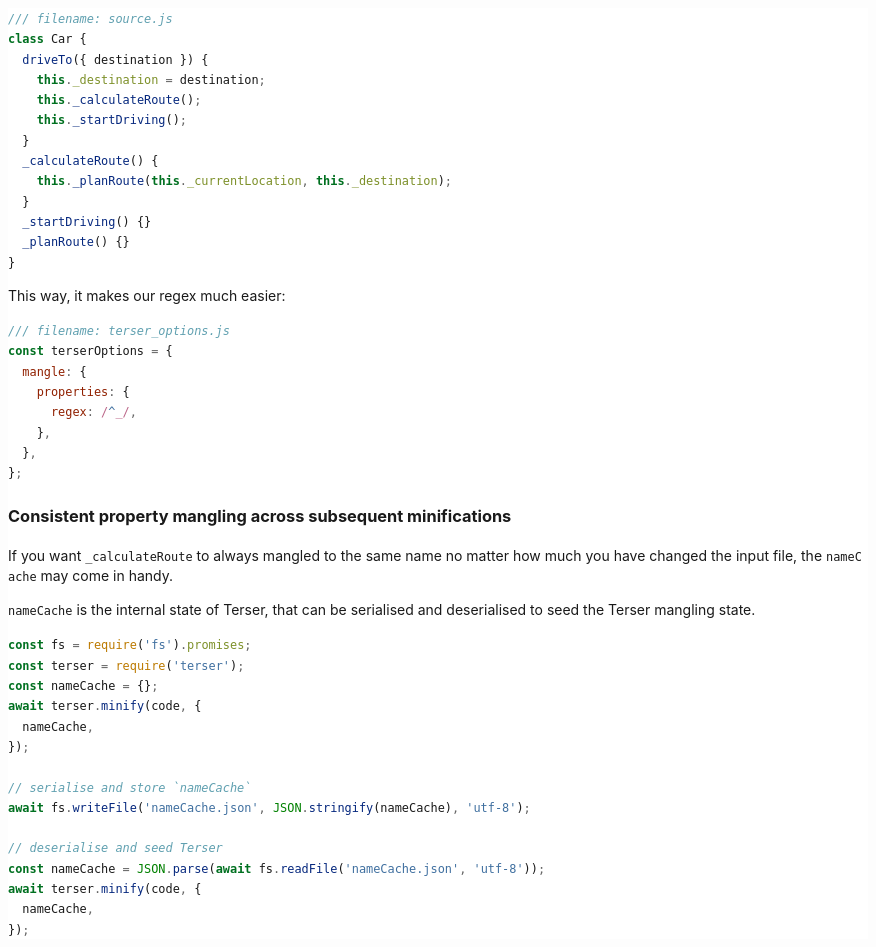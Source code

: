 ```js
/// filename: source.js
class Car {
  driveTo({ destination }) {
    this._destination = destination;
    this._calculateRoute();
    this._startDriving();
  }
  _calculateRoute() {
    this._planRoute(this._currentLocation, this._destination);
  }
  _startDriving() {}
  _planRoute() {}
}
```

This way, it makes our regex much easier:

```js
/// filename: terser_options.js
const terserOptions = {
  mangle: {
    properties: {
      regex: /^_/,
    },
  },
};
```

### Consistent property mangling across subsequent minifications

If you want `_calculateRoute` to always mangled to the same name no matter how much you have changed the input file, the `nameCache` may come in handy.

`nameCache` is the internal state of Terser, that can be serialised and deserialised to seed the Terser mangling state.

```js
const fs = require('fs').promises;
const terser = require('terser');
const nameCache = {};
await terser.minify(code, {
  nameCache,
});

// serialise and store `nameCache`
await fs.writeFile('nameCache.json', JSON.stringify(nameCache), 'utf-8');

// deserialise and seed Terser
const nameCache = JSON.parse(await fs.readFile('nameCache.json', 'utf-8'));
await terser.minify(code, {
  nameCache,
});
```
